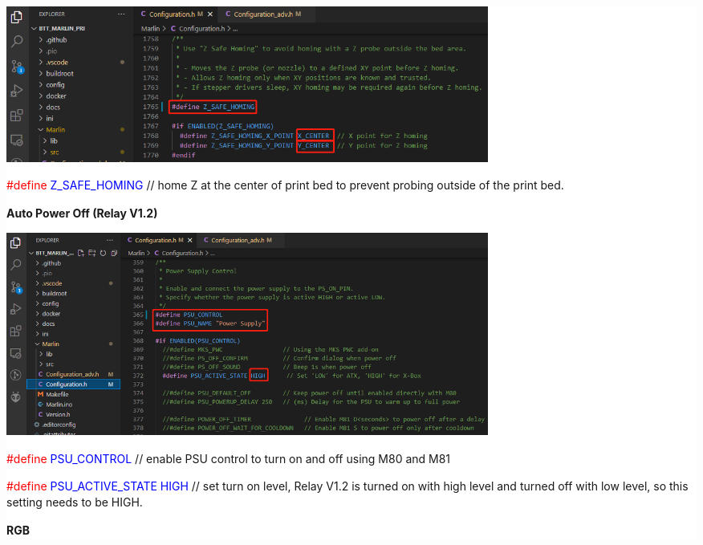 <img src=img/Kraken/kraken_marlin15.png width="600" />

<font  color="red">#define</font> <font  color="blue">Z_SAFE_HOMING</font>	// home Z at the center of print bed to prevent probing outside of the print bed.

**Auto Power Off (Relay V1.2)**

<img src=img/Kraken/kraken_marlin16.png width="600" />

<font  color="red">#define</font> <font  color="blue">PSU_CONTROL</font>	// enable PSU control to turn on and off using M80 and M81

<font  color="red">#define</font> <font  color="blue">PSU_ACTIVE_STATE HIGH</font>	// set turn on level, Relay V1.2 is turned on with high level and turned off with low level, so this setting needs to be HIGH.

**RGB**
